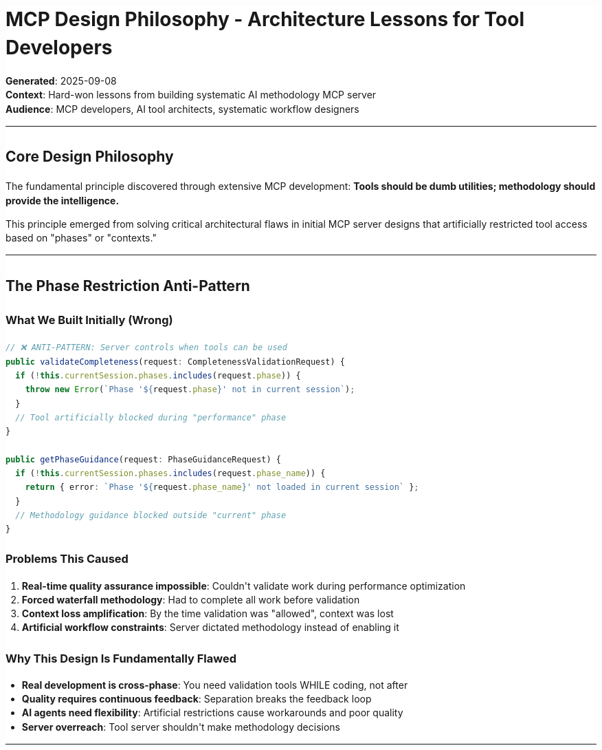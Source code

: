 # MCP Design Philosophy - Architecture Lessons for Tool Developers

**Generated**: 2025-09-08  
**Context**: Hard-won lessons from building systematic AI methodology MCP server  
**Audience**: MCP developers, AI tool architects, systematic workflow designers

---

## Core Design Philosophy

The fundamental principle discovered through extensive MCP development: **Tools should be dumb utilities; methodology should provide the intelligence.**

This principle emerged from solving critical architectural flaws in initial MCP server designs that artificially restricted tool access based on "phases" or "contexts."

---

## The Phase Restriction Anti-Pattern

### What We Built Initially (Wrong)
```typescript
// ❌ ANTI-PATTERN: Server controls when tools can be used
public validateCompleteness(request: CompletenessValidationRequest) {
  if (!this.currentSession.phases.includes(request.phase)) {
    throw new Error(`Phase '${request.phase}' not in current session`);
  }
  // Tool artificially blocked during "performance" phase
}

public getPhaseGuidance(request: PhaseGuidanceRequest) {
  if (!this.currentSession.phases.includes(request.phase_name)) {
    return { error: `Phase '${request.phase_name}' not loaded in current session` };
  }
  // Methodology guidance blocked outside "current" phase
}
```

### Problems This Caused
1. **Real-time quality assurance impossible**: Couldn't validate work during performance optimization
2. **Forced waterfall methodology**: Had to complete all work before validation
3. **Context loss amplification**: By the time validation was "allowed", context was lost
4. **Artificial workflow constraints**: Server dictated methodology instead of enabling it

### Why This Design Is Fundamentally Flawed
- **Real development is cross-phase**: You need validation tools WHILE coding, not after
- **Quality requires continuous feedback**: Separation breaks the feedback loop
- **AI agents need flexibility**: Artificial restrictions cause workarounds and poor quality
- **Server overreach**: Tool server shouldn't make methodology decisions

---